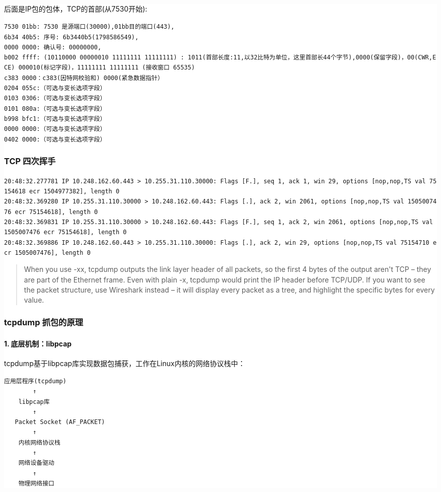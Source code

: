 后面是IP包的包体，TCP的首部(从7530开始):
```
7530 01bb: 7530 是源端口(30000),01bb目的端口(443),
6b34 40b5: 序号: 6b3440b5(1798586549),  
0000 0000: 确认号: 00000000,
b002 ffff: (10110000 00000010 11111111 11111111) : 1011(首部长度:11,以32比特为单位，这里首部长44个字节),0000(保留字段)，00(CWR,ECE) 000010(标记字段)，11111111 11111111 (接收窗口 65535)
c383 0000：c383(因特网校验和) 0000(紧急数据指针）
0204 055c:（可选与变长选项字段）
0103 0306:（可选与变长选项字段）
0101 080a:（可选与变长选项字段）
b998 bfc1:（可选与变长选项字段）
0000 0000:（可选与变长选项字段）
0402 0000:（可选与变长选项字段）
```

### TCP 四次挥手

```
20:48:32.277781 IP 10.248.162.60.443 > 10.255.31.110.30000: Flags [F.], seq 1, ack 1, win 29, options [nop,nop,TS val 75154618 ecr 1504977382], length 0
20:48:32.369280 IP 10.255.31.110.30000 > 10.248.162.60.443: Flags [.], ack 2, win 2061, options [nop,nop,TS val 1505007476 ecr 75154618], length 0
20:48:32.369831 IP 10.255.31.110.30000 > 10.248.162.60.443: Flags [F.], seq 1, ack 2, win 2061, options [nop,nop,TS val 1505007476 ecr 75154618], length 0
20:48:32.369886 IP 10.248.162.60.443 > 10.255.31.110.30000: Flags [.], ack 2, win 29, options [nop,nop,TS val 75154710 ecr 1505007476], length 0
```

> When you use -xx, tcpdump outputs the link layer header of all packets, so the first 4 bytes of the output aren't TCP – they are part of the Ethernet frame.
> Even with plain -x, tcpdump would print the IP header before TCP/UDP.
> If you want to see the packet structure, use Wireshark instead – it will display every packet as a tree, and highlight the specific bytes for every value.


### tcpdump 抓包的原理

#### 1. 底层机制：libpcap

tcpdump基于libpcap库实现数据包捕获，工作在Linux内核的网络协议栈中：

```
应用层程序(tcpdump)
        ↑
    libpcap库
        ↑
   Packet Socket (AF_PACKET)
        ↑
    内核网络协议栈
        ↑
    网络设备驱动
        ↑
    物理网络接口
```
